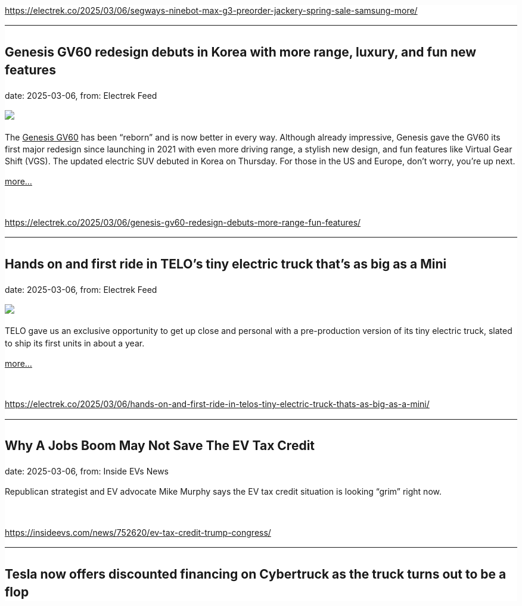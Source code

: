 <https://electrek.co/2025/03/06/segways-ninebot-max-g3-preorder-jackery-spring-sale-samsung-more/>

---

## Genesis GV60 redesign debuts in Korea with more range, luxury, and fun new features

date: 2025-03-06, from: Electrek Feed

<div class="feat-image"><img src="https://electrek.co/wp-content/uploads/sites/3/2025/03/Genesis-GV60-redesign-1.jpeg?quality=82&#038;strip=all&#038;w=1400" /></div><p>The <a href="https://electrek.co/guides/genesis-gv60/">Genesis GV60</a> has been “reborn” and is now better in every way. Although already impressive, Genesis gave the GV60 its first major redesign since launching in 2021 with even more driving range, a stylish new design, and fun features like Virtual Gear Shift (VGS). The updated electric SUV debuted in Korea on Thursday. For those in the US and Europe, don’t worry, you’re up next.</p>



 <a data-layer-pagetype="post" data-layer-postcategory="genesis-gv60" data-layer-viewtype="unknown" data-post-id="404751" href="https://electrek.co/2025/03/06/genesis-gv60-redesign-debuts-more-range-fun-features/#more-404751" class="more-link">more…</a> 

<br> 

<https://electrek.co/2025/03/06/genesis-gv60-redesign-debuts-more-range-fun-features/>

---

## Hands on and first ride in TELO’s tiny electric truck that’s as big as a Mini

date: 2025-03-06, from: Electrek Feed

<div class="feat-image"><img src="https://electrek.co/wp-content/uploads/sites/3/2025/03/IMG_0752-e1741259676924.jpg?quality=82&#038;strip=all&#038;w=1600" /></div><p>TELO gave us an exclusive opportunity to get up close and personal with a pre-production version of its tiny electric truck, slated to ship its first units in about a year.</p>



 <a data-layer-pagetype="post" data-layer-postcategory="electric-pickup-trucks,telo" data-layer-viewtype="unknown" data-post-id="403643" href="https://electrek.co/2025/03/06/hands-on-and-first-ride-in-telos-tiny-electric-truck-thats-as-big-as-a-mini/#more-403643" class="more-link">more…</a> 

<br> 

<https://electrek.co/2025/03/06/hands-on-and-first-ride-in-telos-tiny-electric-truck-thats-as-big-as-a-mini/>

---

## Why A Jobs Boom May Not Save The EV Tax Credit

date: 2025-03-06, from: Inside EVs News

Republican strategist and EV advocate Mike Murphy says the EV tax credit situation is looking “grim” right now.  

<br> 

<https://insideevs.com/news/752620/ev-tax-credit-trump-congress/>

---

## Tesla now offers discounted financing on Cybertruck as the truck turns out to be a flop
